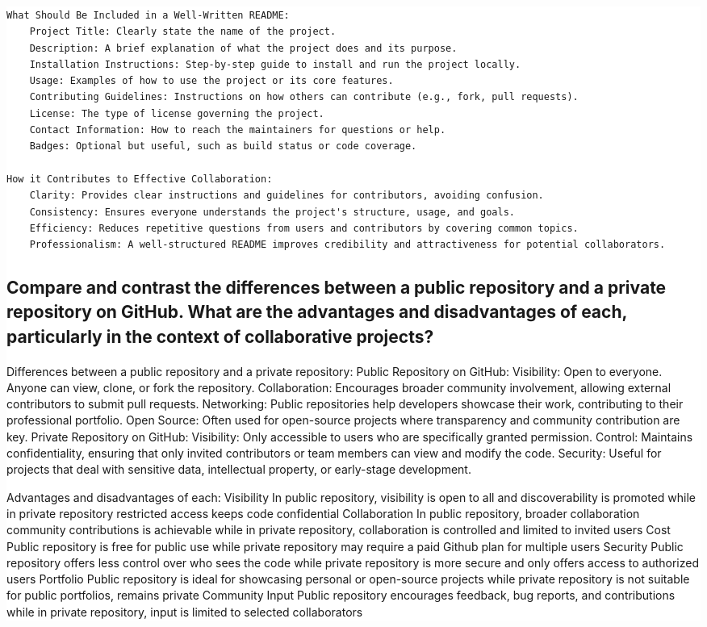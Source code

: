     What Should Be Included in a Well-Written README:
        Project Title: Clearly state the name of the project.
        Description: A brief explanation of what the project does and its purpose.
        Installation Instructions: Step-by-step guide to install and run the project locally.
        Usage: Examples of how to use the project or its core features.
        Contributing Guidelines: Instructions on how others can contribute (e.g., fork, pull requests).
        License: The type of license governing the project.
        Contact Information: How to reach the maintainers for questions or help.
        Badges: Optional but useful, such as build status or code coverage.
    
    How it Contributes to Effective Collaboration:
        Clarity: Provides clear instructions and guidelines for contributors, avoiding confusion.
        Consistency: Ensures everyone understands the project's structure, usage, and goals.
        Efficiency: Reduces repetitive questions from users and contributors by covering common topics.
        Professionalism: A well-structured README improves credibility and attractiveness for potential collaborators.


## Compare and contrast the differences between a public repository and a private repository on GitHub. What are the advantages and disadvantages of each, particularly in the context of collaborative projects?
Differences between a public repository and a private repository:
    Public Repository on GitHub:
        Visibility: Open to everyone. Anyone can view, clone, or fork the repository.
        Collaboration: Encourages broader community involvement, allowing external contributors to submit pull requests.
        Networking: Public repositories help developers showcase their work, contributing to their professional portfolio.
        Open Source: Often used for open-source projects where transparency and community contribution are key.
    Private Repository on GitHub:
        Visibility: Only accessible to users who are specifically granted permission.
        Control: Maintains confidentiality, ensuring that only invited contributors or team members can view and modify the code.
        Security: Useful for projects that deal with sensitive data, intellectual property, or early-stage development.

Advantages and disadvantages of each:
    Visibility
        In public repository, visibility is open to all and discoverability is promoted while in private repository restricted access keeps code confidential
    Collaboration
        In public repository, broader collaboration community contributions is achievable while in private repository, collaboration is controlled and limited to invited users
    Cost
        Public repository is free for public use while private repository may require a paid Github plan for multiple users
    Security
        Public repository offers less control over who sees the code while private repository is more secure and only offers access to authorized users
    Portfolio
        Public repository is ideal for showcasing personal or open-source projects while private repository is not suitable for public portfolios, remains private
    Community Input
        Public repository encourages feedback, bug reports, and contributions while in private repository, input is limited to selected collaborators
